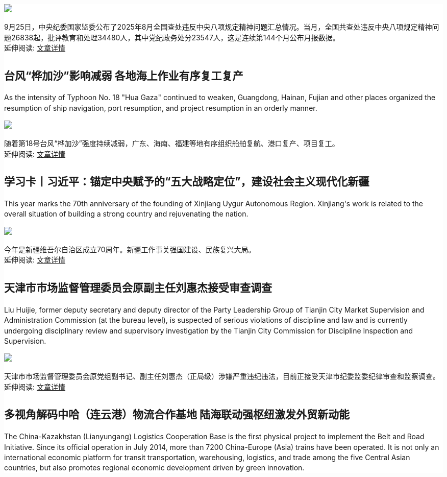 <img src="https://p3.img.cctvpic.com/photoworkspace/2021/10/27/2021102710002599051.jpg" />   

9月25日，中央纪委国家监委公布了2025年8月全国查处违反中央八项规定精神问题汇总情况。当月，全国共查处违反中央八项规定精神问题26838起，批评教育和处理34480人，其中党纪政务处分23547人，这是连续第144个月公布月报数据。   
延伸阅读: [文章详情](https://news.cctv.com/2025/09/25/ARTIyxCwiIL4RJwdnd9AwaTZ250925.shtml)   

<qrcode title="2025年8月全国查处违反中央八项规定精神问题26838起" image="https://p3.img.cctvpic.com/photoworkspace/2021/10/27/2021102710002599051.jpg" />   

## 台风“桦加沙”影响减弱 各地海上作业有序复工复产   
As the intensity of Typhoon No. 18 "Hua Gaza" continued to weaken, Guangdong, Hainan, Fujian and other places organized the resumption of ship navigation, port resumption, and project resumption in an orderly manner.   

<img src="https://p3.img.cctvpic.com/photoworkspace/2025/09/25/2025092517280379362.jpg" />   

随着第18号台风“桦加沙”强度持续减弱，广东、海南、福建等地有序组织船舶复航、港口复产、项目复工。   
延伸阅读: [文章详情](https://news.cctv.com/2025/09/25/ARTISCQlpCj7rYSQKoRWHJmr250925.shtml)   

<qrcode title="台风“桦加沙”影响减弱 各地海上作业有序复工复产" image="https://p3.img.cctvpic.com/photoworkspace/2025/09/25/2025092517280379362.jpg" />   

## 学习卡丨习近平：锚定中央赋予的“五大战略定位”，建设社会主义现代化新疆   
This year marks the 70th anniversary of the founding of Xinjiang Uygur Autonomous Region. Xinjiang's work is related to the overall situation of building a strong country and rejuvenating the nation.   

<img src="https://p5.img.cctvpic.com/photoworkspace/2025/09/25/2025092517194751731.jpg" />   

今年是新疆维吾尔自治区成立70周年。新疆工作事关强国建设、民族复兴大局。   
延伸阅读: [文章详情](https://news.cctv.com/2025/09/25/ARTInYj5PcVTOLKEtHSWjvPT250925.shtml)   

<qrcode title="学习卡丨习近平：锚定中央赋予的“五大战略定位”，建设社会主义现代化新疆" image="https://p5.img.cctvpic.com/photoworkspace/2025/09/25/2025092517194751731.jpg" />   

## 天津市市场监督管理委员会原副主任刘惠杰接受审查调查   
Liu Huijie, former deputy secretary and deputy director of the Party Leadership Group of Tianjin City Market Supervision and Administration Commission (at the bureau level), is suspected of serious violations of discipline and law and is currently undergoing disciplinary review and supervisory investigation by the Tianjin City Commission for Discipline Inspection and Supervision.   

<img src="https://p3.img.cctvpic.com/photoworkspace/2021/10/27/2021102710002599051.jpg" />   

天津市市场监督管理委员会原党组副书记、副主任刘惠杰（正局级）涉嫌严重违纪违法，目前正接受天津市纪委监委纪律审查和监察调查。   
延伸阅读: [文章详情](https://news.cctv.com/2025/09/25/ARTI4Cgf4C3ljJQtcaZgcaob250925.shtml)   

<qrcode title="天津市市场监督管理委员会原副主任刘惠杰接受审查调查" image="https://p3.img.cctvpic.com/photoworkspace/2021/10/27/2021102710002599051.jpg" />   

## 多视角解码中哈（连云港）物流合作基地 陆海联动强枢纽激发外贸新动能   
The China-Kazakhstan (Lianyungang) Logistics Cooperation Base is the first physical project to implement the Belt and Road Initiative. Since its official operation in July 2014, more than 7200 China-Europe (Asia) trains have been operated. It is not only an international economic platform for transit transportation, warehousing, logistics, and trade among the five Central Asian countries, but also promotes regional economic development driven by green innovation.   
